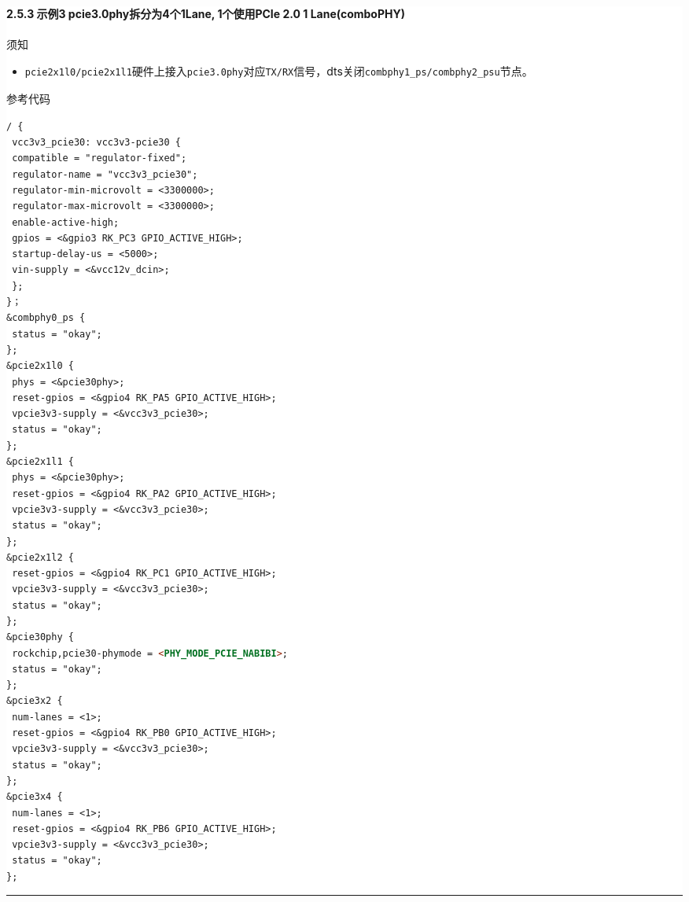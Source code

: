 
#### 2.5.3 示例3 pcie3.0phy拆分为4个1Lane, 1个使用PCIe 2.0 1 Lane(comboPHY)

 须知

- `pcie2x1l0/pcie2x1l1`硬件上接入`pcie3.0phy`对应`TX/RX`信号，dts关闭`combphy1_ps/combphy2_psu`节点。

 参考代码

```markdown
/ {
 vcc3v3_pcie30: vcc3v3-pcie30 {
 compatible = "regulator-fixed";
 regulator-name = "vcc3v3_pcie30";
 regulator-min-microvolt = <3300000>;
 regulator-max-microvolt = <3300000>;
 enable-active-high;
 gpios = <&gpio3 RK_PC3 GPIO_ACTIVE_HIGH>;
 startup-delay-us = <5000>;
 vin-supply = <&vcc12v_dcin>;
 };
}；
&combphy0_ps {
 status = "okay";
};
&pcie2x1l0 {
 phys = <&pcie30phy>;
 reset-gpios = <&gpio4 RK_PA5 GPIO_ACTIVE_HIGH>;
 vpcie3v3-supply = <&vcc3v3_pcie30>;
 status = "okay";
};
&pcie2x1l1 {
 phys = <&pcie30phy>;
 reset-gpios = <&gpio4 RK_PA2 GPIO_ACTIVE_HIGH>;
 vpcie3v3-supply = <&vcc3v3_pcie30>;
 status = "okay";
};
&pcie2x1l2 {
 reset-gpios = <&gpio4 RK_PC1 GPIO_ACTIVE_HIGH>;
 vpcie3v3-supply = <&vcc3v3_pcie30>;
 status = "okay";
};
&pcie30phy {
 rockchip,pcie30-phymode = <PHY_MODE_PCIE_NABIBI>;
 status = "okay";
};
&pcie3x2 {
 num-lanes = <1>;
 reset-gpios = <&gpio4 RK_PB0 GPIO_ACTIVE_HIGH>;
 vpcie3v3-supply = <&vcc3v3_pcie30>;
 status = "okay";
};
&pcie3x4 {
 num-lanes = <1>;
 reset-gpios = <&gpio4 RK_PB6 GPIO_ACTIVE_HIGH>;
 vpcie3v3-supply = <&vcc3v3_pcie30>;
 status = "okay";
};
```

---